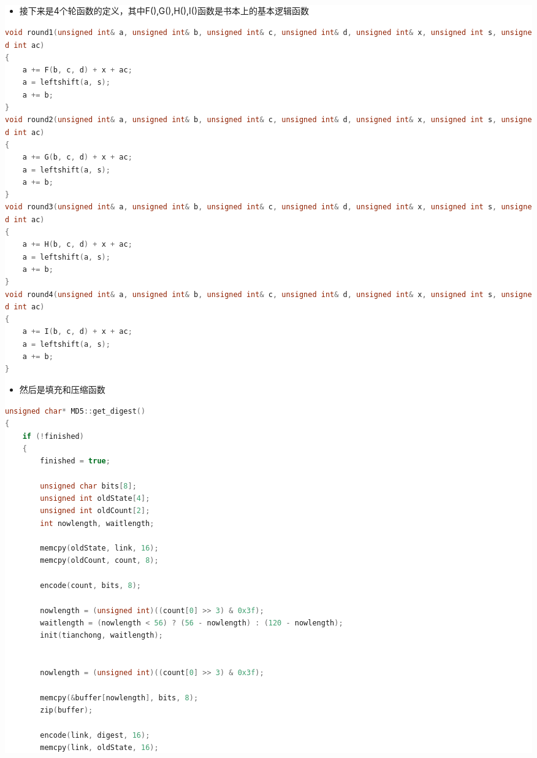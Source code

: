 
- 接下来是4个轮函数的定义，其中F(),G(),H(),I()函数是书本上的基本逻辑函数

```c++
void round1(unsigned int& a, unsigned int& b, unsigned int& c, unsigned int& d, unsigned int& x, unsigned int s, unsigned int ac)
{
    a += F(b, c, d) + x + ac;
    a = leftshift(a, s);
    a += b;
}
void round2(unsigned int& a, unsigned int& b, unsigned int& c, unsigned int& d, unsigned int& x, unsigned int s, unsigned int ac)
{
    a += G(b, c, d) + x + ac;
    a = leftshift(a, s);
    a += b;
}
void round3(unsigned int& a, unsigned int& b, unsigned int& c, unsigned int& d, unsigned int& x, unsigned int s, unsigned int ac)
{
    a += H(b, c, d) + x + ac;
    a = leftshift(a, s);
    a += b;
}
void round4(unsigned int& a, unsigned int& b, unsigned int& c, unsigned int& d, unsigned int& x, unsigned int s, unsigned int ac)
{
    a += I(b, c, d) + x + ac;
    a = leftshift(a, s);
    a += b;
}
```



- 然后是填充和压缩函数

```c++
unsigned char* MD5::get_digest()
{
    if (!finished)
    {
        finished = true;
        
        unsigned char bits[8];
        unsigned int oldState[4];
        unsigned int oldCount[2];
        int nowlength, waitlength;
        
        memcpy(oldState, link, 16);
        memcpy(oldCount, count, 8);
        
        encode(count, bits, 8);
        
        nowlength = (unsigned int)((count[0] >> 3) & 0x3f);
        waitlength = (nowlength < 56) ? (56 - nowlength) : (120 - nowlength);
        init(tianchong, waitlength);
        
        
        nowlength = (unsigned int)((count[0] >> 3) & 0x3f);
        
        memcpy(&buffer[nowlength], bits, 8);
        zip(buffer);
        
        encode(link, digest, 16);
        memcpy(link, oldState, 16);
```